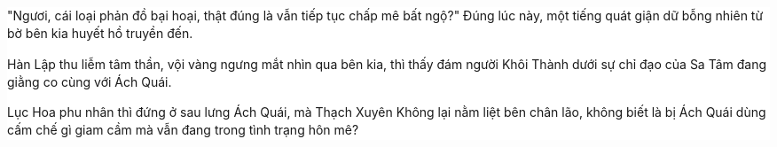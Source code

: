 "Ngươi, cái loại phản đồ bại hoại, thật đúng là vẫn tiếp tục chấp mê bất ngộ?" Đúng lúc này, một tiếng quát giận dữ bỗng nhiên từ bờ bên kia huyết hồ truyền đến.

Hàn Lập thu liễm tâm thần, vội vàng ngưng mắt nhìn qua bên kia, thì thấy đám người Khôi Thành dưới sự chỉ đạo của Sa Tâm đang giằng co cùng với Ách Quái.

Lục Hoa phu nhân thì đứng ở sau lưng Ách Quái, mà Thạch Xuyên Không lại nằm liệt bên chân lão, không biết là bị Ách Quái dùng cấm chế gì giam cầm mà vẫn đang trong tình trạng hôn mê?
